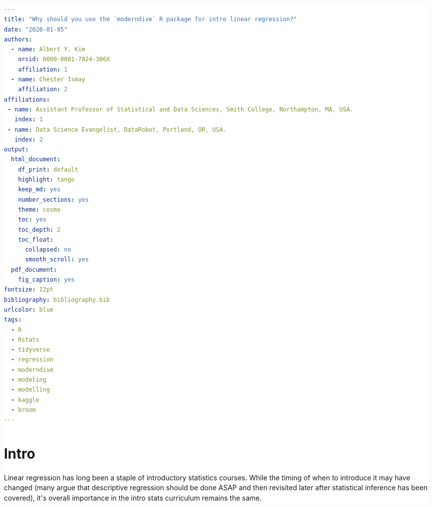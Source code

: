 ```yaml
---
title: "Why should you use the `moderndive` R package for intro linear regression?"
date: "2020-01-05"
authors:
  - name: Albert Y. Kim
    orcid: 0000-0001-7824-306X
    affiliation: 1 
  - name: Chester Ismay
    affiliation: 2
affiliations:
 - name: Assistant Professor of Statistical and Data Sciences, Smith College, Northampton, MA, USA.
   index: 1
 - name: Data Science Evangelist, DataRobot, Portland, OR, USA.
   index: 2
output:
  html_document: 
    df_print: default
    highlight: tango
    keep_md: yes
    number_sections: yes
    theme: cosmo
    toc: yes
    toc_depth: 2
    toc_float:
      collapsed: no
      smooth_scroll: yes
  pdf_document: 
    fig_caption: yes
fontsize: 12pt
bibliography: bibliography.bib
urlcolor: blue
tags:
  - R
  - Rstats
  - tidyverse
  - regression
  - moderndive
  - modeling
  - modelling
  - kaggle
  - broom
---
```





# Intro

Linear regression has long been a staple of introductory statistics courses. While the timing of when to introduce it may have changed (many argue that descriptive regression should be done ASAP and then revisited later after statistical inference has been covered), it's overall importance in the intro stats curriculum remains the same.
